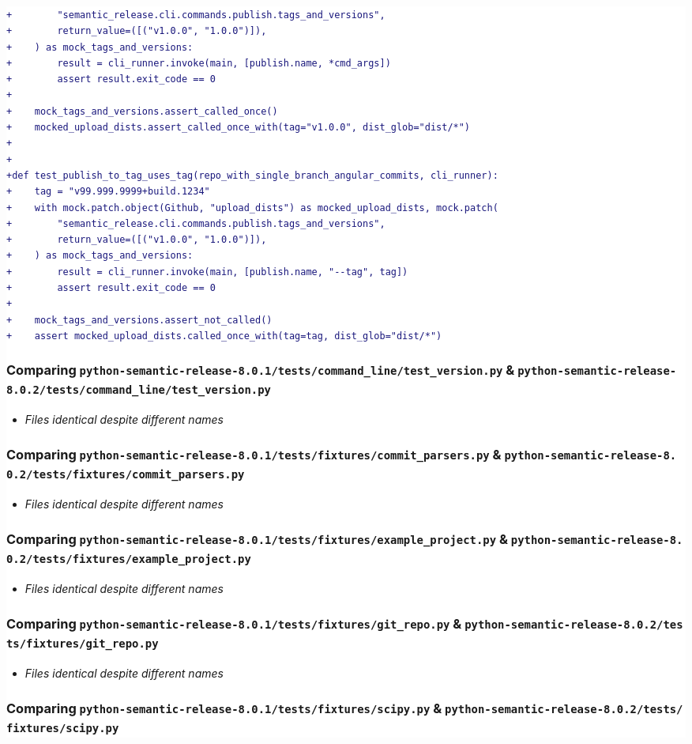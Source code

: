 ```diff
+        "semantic_release.cli.commands.publish.tags_and_versions",
+        return_value=([("v1.0.0", "1.0.0")]),
+    ) as mock_tags_and_versions:
+        result = cli_runner.invoke(main, [publish.name, *cmd_args])
+        assert result.exit_code == 0
+
+    mock_tags_and_versions.assert_called_once()
+    mocked_upload_dists.assert_called_once_with(tag="v1.0.0", dist_glob="dist/*")
+
+
+def test_publish_to_tag_uses_tag(repo_with_single_branch_angular_commits, cli_runner):
+    tag = "v99.999.9999+build.1234"
+    with mock.patch.object(Github, "upload_dists") as mocked_upload_dists, mock.patch(
+        "semantic_release.cli.commands.publish.tags_and_versions",
+        return_value=([("v1.0.0", "1.0.0")]),
+    ) as mock_tags_and_versions:
+        result = cli_runner.invoke(main, [publish.name, "--tag", tag])
+        assert result.exit_code == 0
+
+    mock_tags_and_versions.assert_not_called()
+    assert mocked_upload_dists.called_once_with(tag=tag, dist_glob="dist/*")
```

### Comparing `python-semantic-release-8.0.1/tests/command_line/test_version.py` & `python-semantic-release-8.0.2/tests/command_line/test_version.py`

 * *Files identical despite different names*

### Comparing `python-semantic-release-8.0.1/tests/fixtures/commit_parsers.py` & `python-semantic-release-8.0.2/tests/fixtures/commit_parsers.py`

 * *Files identical despite different names*

### Comparing `python-semantic-release-8.0.1/tests/fixtures/example_project.py` & `python-semantic-release-8.0.2/tests/fixtures/example_project.py`

 * *Files identical despite different names*

### Comparing `python-semantic-release-8.0.1/tests/fixtures/git_repo.py` & `python-semantic-release-8.0.2/tests/fixtures/git_repo.py`

 * *Files identical despite different names*

### Comparing `python-semantic-release-8.0.1/tests/fixtures/scipy.py` & `python-semantic-release-8.0.2/tests/fixtures/scipy.py`
